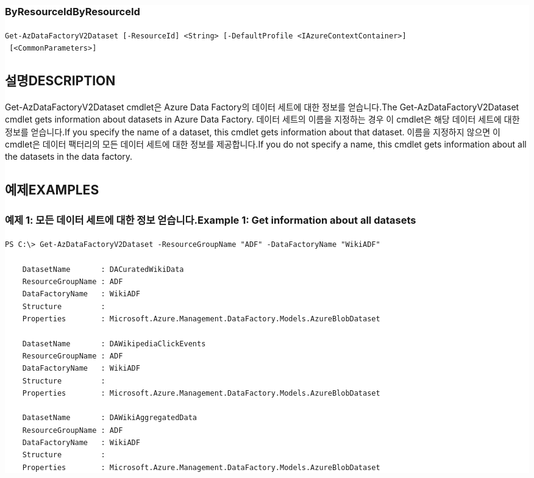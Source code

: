 ### <span data-ttu-id="1d60e-107">ByResourceId</span><span class="sxs-lookup"><span data-stu-id="1d60e-107">ByResourceId</span></span>
```
Get-AzDataFactoryV2Dataset [-ResourceId] <String> [-DefaultProfile <IAzureContextContainer>]
 [<CommonParameters>]
```

## <span data-ttu-id="1d60e-108">설명</span><span class="sxs-lookup"><span data-stu-id="1d60e-108">DESCRIPTION</span></span>
<span data-ttu-id="1d60e-109">Get-AzDataFactoryV2Dataset cmdlet은 Azure Data Factory의 데이터 세트에 대한 정보를 얻습니다.</span><span class="sxs-lookup"><span data-stu-id="1d60e-109">The Get-AzDataFactoryV2Dataset cmdlet gets information about datasets in Azure Data Factory.</span></span>
<span data-ttu-id="1d60e-110">데이터 세트의 이름을 지정하는 경우 이 cmdlet은 해당 데이터 세트에 대한 정보를 얻습니다.</span><span class="sxs-lookup"><span data-stu-id="1d60e-110">If you specify the name of a dataset, this cmdlet gets information about that dataset.</span></span>
<span data-ttu-id="1d60e-111">이름을 지정하지 않으면 이 cmdlet은 데이터 팩터리의 모든 데이터 세트에 대한 정보를 제공합니다.</span><span class="sxs-lookup"><span data-stu-id="1d60e-111">If you do not specify a name, this cmdlet gets information about all the datasets in the data factory.</span></span>

## <span data-ttu-id="1d60e-112">예제</span><span class="sxs-lookup"><span data-stu-id="1d60e-112">EXAMPLES</span></span>

### <span data-ttu-id="1d60e-113">예제 1: 모든 데이터 세트에 대한 정보 얻습니다.</span><span class="sxs-lookup"><span data-stu-id="1d60e-113">Example 1: Get information about all datasets</span></span>
```
PS C:\> Get-AzDataFactoryV2Dataset -ResourceGroupName "ADF" -DataFactoryName "WikiADF"

    DatasetName       : DACuratedWikiData
    ResourceGroupName : ADF
    DataFactoryName   : WikiADF
    Structure         :
    Properties        : Microsoft.Azure.Management.DataFactory.Models.AzureBlobDataset

    DatasetName       : DAWikipediaClickEvents
    ResourceGroupName : ADF
    DataFactoryName   : WikiADF
    Structure         :
    Properties        : Microsoft.Azure.Management.DataFactory.Models.AzureBlobDataset

    DatasetName       : DAWikiAggregatedData
    ResourceGroupName : ADF
    DataFactoryName   : WikiADF
    Structure         :
    Properties        : Microsoft.Azure.Management.DataFactory.Models.AzureBlobDataset
```

